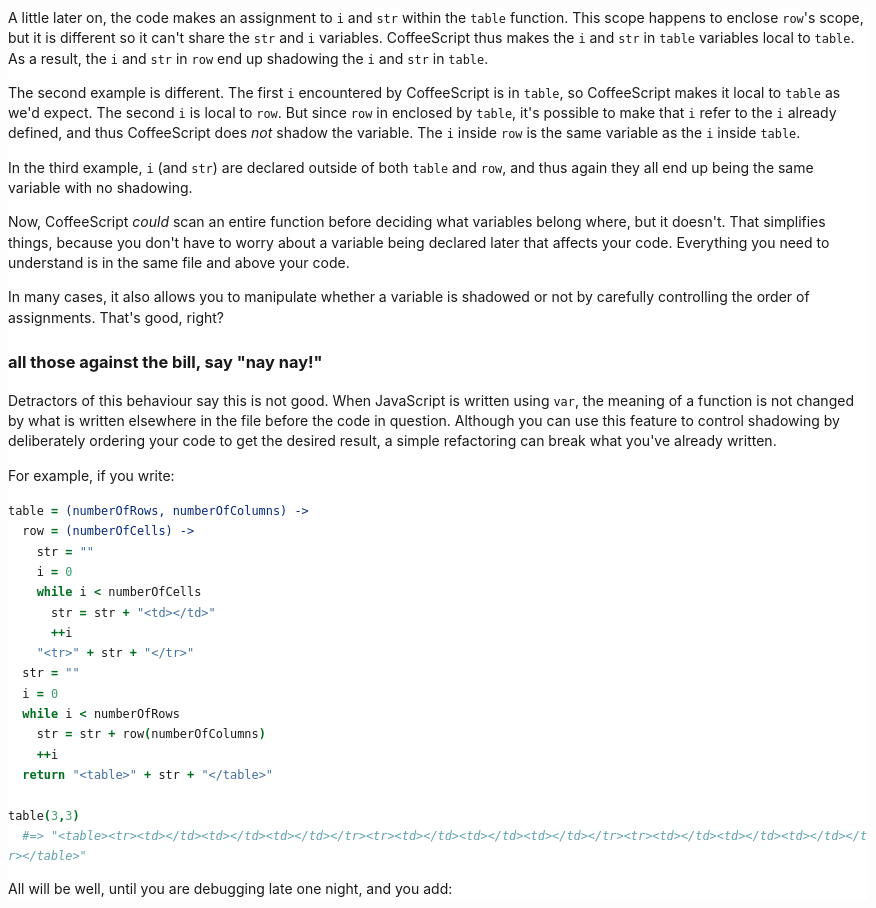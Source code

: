 [^order]: [Lexical scope and order](https://github.com/jashkenas/coffee-script/issues/1121)

A little later on, the code makes an assignment to `i` and `str` within the `table` function. This scope happens to enclose `row`'s scope, but it is different so it can't share the `str` and `i` variables. CoffeeScript thus makes the `i` and `str` in `table` variables local to `table`. As a result, the `i` and `str` in `row` end up shadowing the `i` and `str` in `table`.

The second example is different. The first `i` encountered by CoffeeScript is in `table`, so CoffeeScript makes it local to `table` as we'd expect. The second `i` is local to `row`. But since `row` in enclosed by `table`, it's possible to make that `i` refer to the `i` already defined, and thus CoffeeScript does *not* shadow the variable. The `i` inside `row` is the same variable as the `i` inside `table`.

In the third example, `i` (and `str`) are declared outside of both `table` and `row`, and thus again they all end up being the same variable with no shadowing.

Now, CoffeeScript *could* scan an entire function before deciding what variables belong where, but it doesn't. That simplifies things, because you don't have to worry about a variable being declared later that affects your code. Everything you need to understand is in the same file and above your code.

[^hoist]: Scanning all of the code first is called "hoisting," in part because some declarations nested in blocks are "hoisted" up to the level of the function, and all declarations are "hoisted" to the top of the function. This is a source of confusion for some programmers, but it isn't germane to this essay.

In many cases, it also allows you to manipulate whether a variable is shadowed or not by carefully controlling the order of assignments. That's good, right?

### all those against the bill, say "nay nay!"

Detractors of this behaviour say this is not good. When JavaScript is written using `var`, the meaning of a function is not changed by what is written elsewhere in the file before the code in question. Although you can use this feature to control shadowing by deliberately ordering your code to get the desired result, a simple refactoring can break what you've already written.

For example, if you write:

```coffeescript
table = (numberOfRows, numberOfColumns) ->
  row = (numberOfCells) ->
    str = ""
    i = 0
    while i < numberOfCells
      str = str + "<td></td>"
      ++i
    "<tr>" + str + "</tr>"
  str = ""
  i = 0
  while i < numberOfRows
    str = str + row(numberOfColumns)
    ++i
  return "<table>" + str + "</table>"

table(3,3)
  #=> "<table><tr><td></td><td></td><td></td></tr><tr><td></td><td></td><td></td></tr><tr><td></td><td></td><td></td></tr></table>"
```
      
All will be well, until you are debugging late one night, and you add:


[^trans]: Yes, "transpile" is a real word, or at least, a real piece of jargon. It's a contraction of "transcompiler," which is a compiler that translates one language to another language at a similar level of abstraction. There's room for debate over what constitutes a "similar level of abstraction." [https://en.wikipedia.org/wiki/Source-to-source_compiler](https://en.wikipedia.org/wiki/Source-to-source_compiler)
[^rewrite]: There are other possibilities: You could write a Tail-Call Optimized language that transpiles to JavaScript, however its changes wouldn't always be local: Some function calls would be rewritten substantially to use trampolining. Or adding continuations to a language might cause everything to be rewritten in continuation-passing style.
[^bare]: If you don't want the file enclosed in an IIFE, you can compile your CoffeeScript with the `--bare` command-line switch.